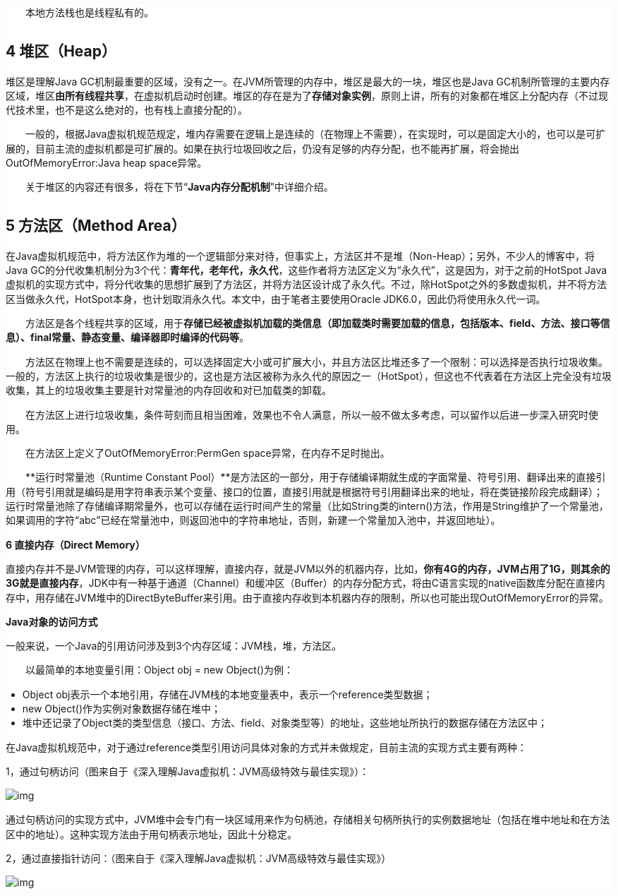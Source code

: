 　　本地方法栈也是线程私有的。

## **4 堆区（Heap）**

堆区是理解Java GC机制最重要的区域，没有之一。在JVM所管理的内存中，堆区是最大的一块，堆区也是Java GC机制所管理的主要内存区域，堆区**由所有线程共享**，在虚拟机启动时创建。堆区的存在是为了**存储对象实例**，原则上讲，所有的对象都在堆区上分配内存（不过现代技术里，也不是这么绝对的，也有栈上直接分配的）。

　　一般的，根据Java虚拟机规范规定，堆内存需要在逻辑上是连续的（在物理上不需要），在实现时，可以是固定大小的，也可以是可扩展的，目前主流的虚拟机都是可扩展的。如果在执行垃圾回收之后，仍没有足够的内存分配，也不能再扩展，将会抛出OutOfMemoryError:Java heap space异常。

　　关于堆区的内容还有很多，将在下节“**Java内存分配机制**”中详细介绍。

## **5 方法区（Method Area）**

在Java虚拟机规范中，将方法区作为堆的一个逻辑部分来对待，但事实上，方法区并不是堆（Non-Heap）；另外，不少人的博客中，将Java GC的分代收集机制分为3个代：**青年代，老年代，永久代**，这些作者将方法区定义为“永久代”，这是因为，对于之前的HotSpot Java虚拟机的实现方式中，将分代收集的思想扩展到了方法区，并将方法区设计成了永久代。不过，除HotSpot之外的多数虚拟机，并不将方法区当做永久代，HotSpot本身，也计划取消永久代。本文中，由于笔者主要使用Oracle JDK6.0，因此仍将使用永久代一词。

　　方法区是各个线程共享的区域，用于**存储已经被虚拟机加载的类信息（即加载类时需要加载的信息，包括版本、field、方法、接口等信息）、final常量、静态变量、编译器即时编译的代码等**。

　　方法区在物理上也不需要是连续的，可以选择固定大小或可扩展大小，并且方法区比堆还多了一个限制：可以选择是否执行垃圾收集。一般的，方法区上执行的垃圾收集是很少的，这也是方法区被称为永久代的原因之一（HotSpot），但这也不代表着在方法区上完全没有垃圾收集，其上的垃圾收集主要是针对常量池的内存回收和对已加载类的卸载。

　　在方法区上进行垃圾收集，条件苛刻而且相当困难，效果也不令人满意，所以一般不做太多考虑，可以留作以后进一步深入研究时使用。

　　在方法区上定义了OutOfMemoryError:PermGen space异常，在内存不足时抛出。

　　**运行时常量池（Runtime Constant Pool）**是方法区的一部分，用于存储编译期就生成的字面常量、符号引用、翻译出来的直接引用（符号引用就是编码是用字符串表示某个变量、接口的位置，直接引用就是根据符号引用翻译出来的地址，将在类链接阶段完成翻译）；运行时常量池除了存储编译期常量外，也可以存储在运行时间产生的常量（比如String类的intern()方法，作用是String维护了一个常量池，如果调用的字符“abc”已经在常量池中，则返回池中的字符串地址，否则，新建一个常量加入池中，并返回地址）。

**6 直接内存（Direct Memory）**

直接内存并不是JVM管理的内存，可以这样理解，直接内存，就是JVM以外的机器内存，比如，**你有4G的内存，JVM占用了1G，则其余的3G就是直接内存**，JDK中有一种基于通道（Channel）和缓冲区（Buffer）的内存分配方式，将由C语言实现的native函数库分配在直接内存中，用存储在JVM堆中的DirectByteBuffer来引用。由于直接内存收到本机器内存的限制，所以也可能出现OutOfMemoryError的异常。

**Java对象的访问方式**

一般来说，一个Java的引用访问涉及到3个内存区域：JVM栈，堆，方法区。

　　以最简单的本地变量引用：Object obj = new Object()为例：

- Object obj表示一个本地引用，存储在JVM栈的本地变量表中，表示一个reference类型数据；
- new Object()作为实例对象数据存储在堆中；
- 堆中还记录了Object类的类型信息（接口、方法、field、对象类型等）的地址，这些地址所执行的数据存储在方法区中；

在Java虚拟机规范中，对于通过reference类型引用访问具体对象的方式并未做规定，目前主流的实现方式主要有两种：

1，通过句柄访问（图来自于《深入理解Java虚拟机：JVM高级特效与最佳实现》）：

![img](https://images0.cnblogs.com/blog/406312/201309/21174354-8e55a4e6b6284153b8ac40cfeab3062d.png)

通过句柄访问的实现方式中，JVM堆中会专门有一块区域用来作为句柄池，存储相关句柄所执行的实例数据地址（包括在堆中地址和在方法区中的地址）。这种实现方法由于用句柄表示地址，因此十分稳定。

2，通过直接指针访问：（图来自于《深入理解Java虚拟机：JVM高级特效与最佳实现》）

![img](https://images0.cnblogs.com/blog/406312/201309/21174413-e7b4a7cdec984c2881a56ad776d54354.png)
